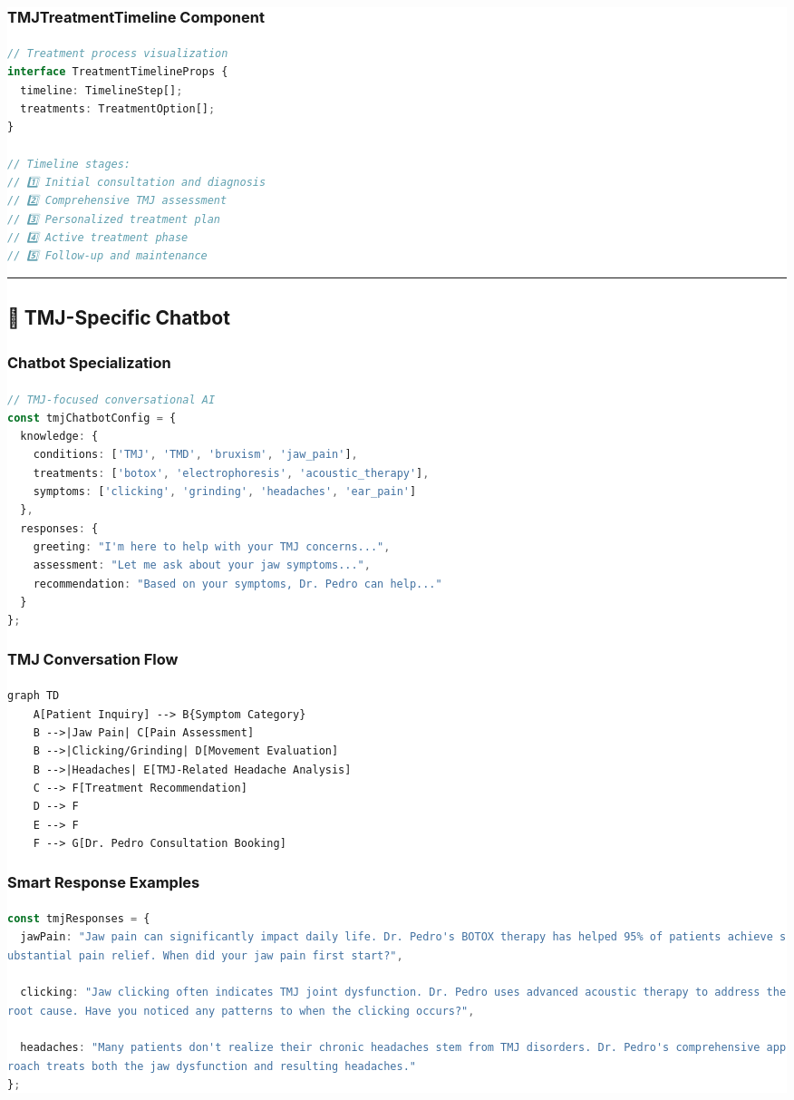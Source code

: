 ### **TMJTreatmentTimeline Component**
```typescript
// Treatment process visualization
interface TreatmentTimelineProps {
  timeline: TimelineStep[];
  treatments: TreatmentOption[];
}

// Timeline stages:
// 1️⃣ Initial consultation and diagnosis
// 2️⃣ Comprehensive TMJ assessment
// 3️⃣ Personalized treatment plan
// 4️⃣ Active treatment phase
// 5️⃣ Follow-up and maintenance
```

---

## 🤖 TMJ-Specific Chatbot

### **Chatbot Specialization**
```typescript
// TMJ-focused conversational AI
const tmjChatbotConfig = {
  knowledge: {
    conditions: ['TMJ', 'TMD', 'bruxism', 'jaw_pain'],
    treatments: ['botox', 'electrophoresis', 'acoustic_therapy'],
    symptoms: ['clicking', 'grinding', 'headaches', 'ear_pain']
  },
  responses: {
    greeting: "I'm here to help with your TMJ concerns...",
    assessment: "Let me ask about your jaw symptoms...",
    recommendation: "Based on your symptoms, Dr. Pedro can help..."
  }
};
```

### **TMJ Conversation Flow**
```mermaid
graph TD
    A[Patient Inquiry] --> B{Symptom Category}
    B -->|Jaw Pain| C[Pain Assessment]
    B -->|Clicking/Grinding| D[Movement Evaluation]
    B -->|Headaches| E[TMJ-Related Headache Analysis]
    C --> F[Treatment Recommendation]
    D --> F
    E --> F
    F --> G[Dr. Pedro Consultation Booking]
```

### **Smart Response Examples**
```typescript
const tmjResponses = {
  jawPain: "Jaw pain can significantly impact daily life. Dr. Pedro's BOTOX therapy has helped 95% of patients achieve substantial pain relief. When did your jaw pain first start?",
  
  clicking: "Jaw clicking often indicates TMJ joint dysfunction. Dr. Pedro uses advanced acoustic therapy to address the root cause. Have you noticed any patterns to when the clicking occurs?",
  
  headaches: "Many patients don't realize their chronic headaches stem from TMJ disorders. Dr. Pedro's comprehensive approach treats both the jaw dysfunction and resulting headaches."
};
```
